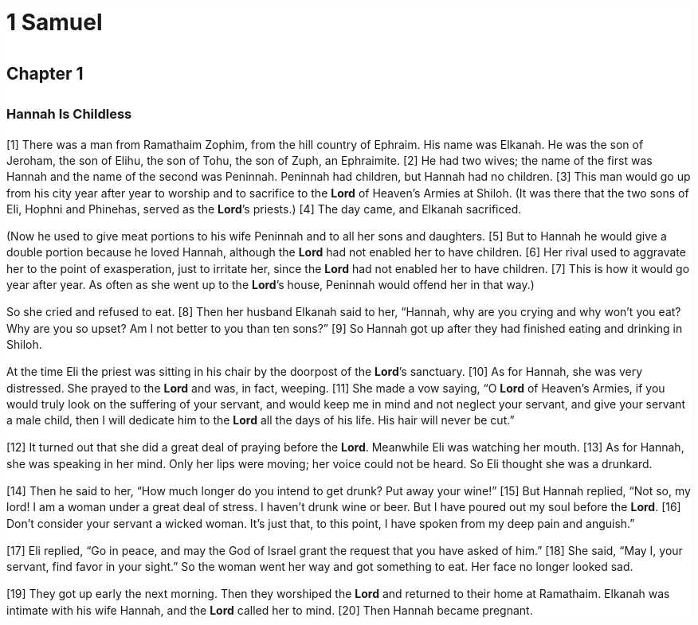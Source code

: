 # 1 Samuel

## Chapter 1

### Hannah Is Childless

[1] There was a man from Ramathaim Zophim, from the hill country of Ephraim. His name was Elkanah. He was the son of Jeroham, the son of Elihu, the son of Tohu, the son of Zuph, an Ephraimite.
[2] He had two wives; the name of the first was Hannah and the name of the second was Peninnah. Peninnah had children, but Hannah had no children.
[3] This man would go up from his city year after year to worship and to sacrifice to the **Lord** of Heaven’s Armies at Shiloh. (It was there that the two sons of Eli, Hophni and Phinehas, served as the **Lord**’s priests.)
[4] The day came, and Elkanah sacrificed.

(Now he used to give meat portions to his wife Peninnah and to all her sons and daughters.
[5] But to Hannah he would give a double portion because he loved Hannah, although the **Lord** had not enabled her to have children.
[6] Her rival used to aggravate her to the point of exasperation, just to irritate her, since the **Lord** had not enabled her to have children.
[7] This is how it would go year after year. As often as she went up to the **Lord**’s house, Peninnah would offend her in that way.)

So she cried and refused to eat.
[8] Then her husband Elkanah said to her, “Hannah, why are you crying and why won’t you eat? Why are you so upset? Am I not better to you than ten sons?”
[9] So Hannah got up after they had finished eating and drinking in Shiloh.

At the time Eli the priest was sitting in his chair by the doorpost of the **Lord**’s sanctuary.
[10] As for Hannah, she was very distressed. She prayed to the **Lord** and was, in fact, weeping.
[11] She made a vow saying, “O **Lord** of Heaven’s Armies, if you would truly look on the suffering of your servant, and would keep me in mind and not neglect your servant, and give your servant a male child, then I will dedicate him to the **Lord** all the days of his life. His hair will never be cut.”

[12] It turned out that she did a great deal of praying before the **Lord**. Meanwhile Eli was watching her mouth.
[13] As for Hannah, she was speaking in her mind. Only her lips were moving; her voice could not be heard. So Eli thought she was a drunkard.

[14] Then he said to her, “How much longer do you intend to get drunk? Put away your wine!”
[15] But Hannah replied, “Not so, my lord! I am a woman under a great deal of stress. I haven’t drunk wine or beer. But I have poured out my soul before the **Lord**.
[16] Don’t consider your servant a wicked woman. It’s just that, to this point, I have spoken from my deep pain and anguish.”

[17] Eli replied, “Go in peace, and may the God of Israel grant the request that you have asked of him.”
[18] She said, “May I, your servant, find favor in your sight.” So the woman went her way and got something to eat. Her face no longer looked sad.

[19] They got up early the next morning. Then they worshiped the **Lord** and returned to their home at Ramathaim. Elkanah was intimate with his wife Hannah, and the **Lord** called her to mind.
[20] Then Hannah became pregnant.
